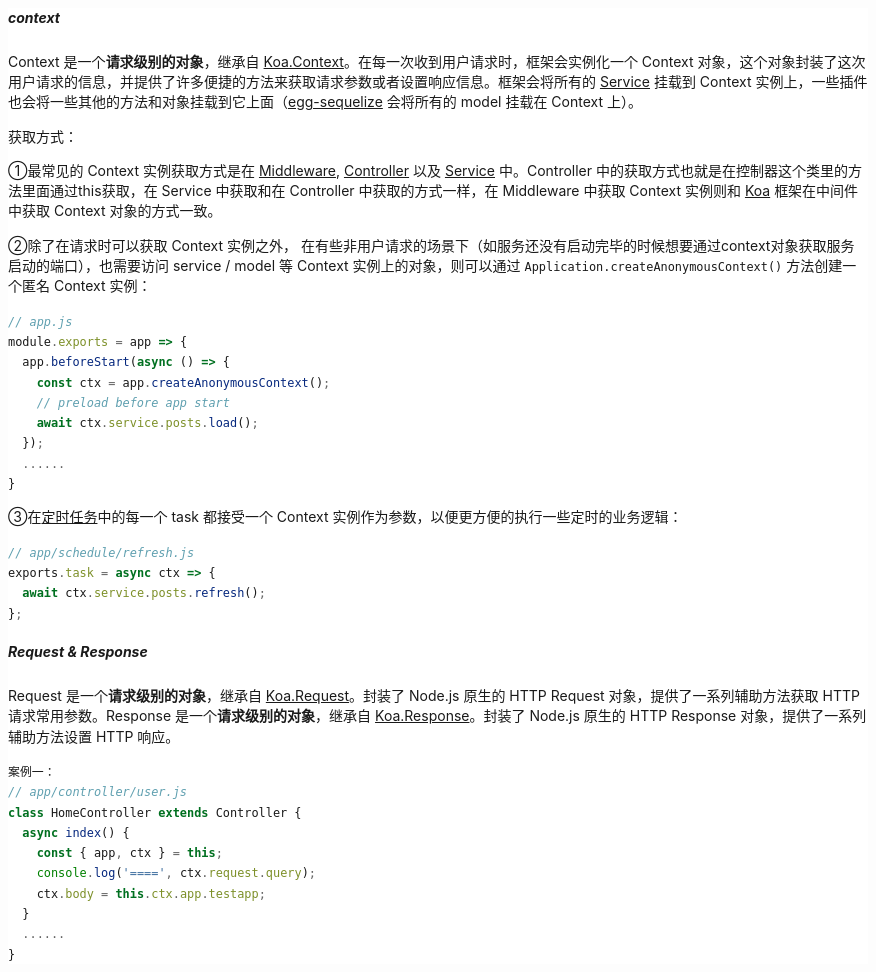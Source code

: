 ##### context

Context 是一个**请求级别的对象**，继承自 [Koa.Context](http://koajs.com/#context)。在每一次收到用户请求时，框架会实例化一个 Context 对象，这个对象封装了这次用户请求的信息，并提供了许多便捷的方法来获取请求参数或者设置响应信息。框架会将所有的 [Service](https://eggjs.org/zh-cn/basics/service.html) 挂载到 Context 实例上，一些插件也会将一些其他的方法和对象挂载到它上面（[egg-sequelize](https://github.com/eggjs/egg-sequelize) 会将所有的 model 挂载在 Context 上）。

获取方式：

①最常见的 Context 实例获取方式是在 [Middleware](https://eggjs.org/zh-cn/basics/middleware.html), [Controller](https://eggjs.org/zh-cn/basics/controller.html) 以及 [Service](https://eggjs.org/zh-cn/basics/service.html) 中。Controller 中的获取方式也就是在控制器这个类里的方法里面通过this获取，在 Service 中获取和在 Controller 中获取的方式一样，在 Middleware 中获取 Context 实例则和 [Koa](http://koajs.com/) 框架在中间件中获取 Context 对象的方式一致。

②除了在请求时可以获取 Context 实例之外， 在有些非用户请求的场景下（如服务还没有启动完毕的时候想要通过context对象获取服务启动的端口），也需要访问 service / model 等 Context 实例上的对象，则可以通过 `Application.createAnonymousContext()` 方法创建一个匿名 Context 实例：

```js
// app.js
module.exports = app => {
  app.beforeStart(async () => {
    const ctx = app.createAnonymousContext();
    // preload before app start
    await ctx.service.posts.load();
  });
  ......
}
```

③在[定时任务](https://eggjs.org/zh-cn/basics/schedule.html)中的每一个 task 都接受一个 Context 实例作为参数，以便更方便的执行一些定时的业务逻辑：

```js
// app/schedule/refresh.js
exports.task = async ctx => {
  await ctx.service.posts.refresh();
};
```

#####  Request & Response

Request 是一个**请求级别的对象**，继承自 [Koa.Request](http://koajs.com/#request)。封装了 Node.js 原生的 HTTP Request 对象，提供了一系列辅助方法获取 HTTP 请求常用参数。Response 是一个**请求级别的对象**，继承自 [Koa.Response](http://koajs.com/#response)。封装了 Node.js 原生的 HTTP Response 对象，提供了一系列辅助方法设置 HTTP 响应。

```js
案例一：
// app/controller/user.js
class HomeController extends Controller {
  async index() {
    const { app, ctx } = this;
    console.log('====', ctx.request.query);
    ctx.body = this.ctx.app.testapp;
  }
  ......
}
```

